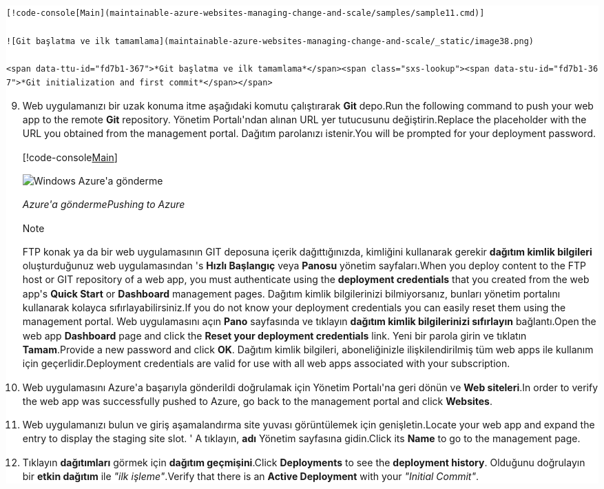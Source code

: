     [!code-console[Main](maintainable-azure-websites-managing-change-and-scale/samples/sample11.cmd)]

    ![Git başlatma ve ilk tamamlama](maintainable-azure-websites-managing-change-and-scale/_static/image38.png)

    <span data-ttu-id="fd7b1-367">*Git başlatma ve ilk tamamlama*</span><span class="sxs-lookup"><span data-stu-id="fd7b1-367">*Git initialization and first commit*</span></span>
9. <span data-ttu-id="fd7b1-368">Web uygulamanızı bir uzak konuma itme aşağıdaki komutu çalıştırarak **Git** depo.</span><span class="sxs-lookup"><span data-stu-id="fd7b1-368">Run the following command to push your web app to the remote **Git** repository.</span></span> <span data-ttu-id="fd7b1-369">Yönetim Portalı'ndan alınan URL yer tutucusunu değiştirin.</span><span class="sxs-lookup"><span data-stu-id="fd7b1-369">Replace the placeholder with the URL you obtained from the management portal.</span></span> <span data-ttu-id="fd7b1-370">Dağıtım parolanızı istenir.</span><span class="sxs-lookup"><span data-stu-id="fd7b1-370">You will be prompted for your deployment password.</span></span>

    [!code-console[Main](maintainable-azure-websites-managing-change-and-scale/samples/sample12.cmd)]

    ![Windows Azure'a gönderme](maintainable-azure-websites-managing-change-and-scale/_static/image39.png)

    <span data-ttu-id="fd7b1-372">*Azure'a gönderme*</span><span class="sxs-lookup"><span data-stu-id="fd7b1-372">*Pushing to Azure*</span></span>

    > [!NOTE]
    > <span data-ttu-id="fd7b1-373">FTP konak ya da bir web uygulamasının GIT deposuna içerik dağıttığınızda, kimliğini kullanarak gerekir **dağıtım kimlik bilgileri** oluşturduğunuz web uygulamasından 's **Hızlı Başlangıç** veya **Panosu**  yönetim sayfaları.</span><span class="sxs-lookup"><span data-stu-id="fd7b1-373">When you deploy content to the FTP host or GIT repository of a web app, you must authenticate using the **deployment credentials** that you created from the web app's **Quick Start** or **Dashboard** management pages.</span></span> <span data-ttu-id="fd7b1-374">Dağıtım kimlik bilgilerinizi bilmiyorsanız, bunları yönetim portalını kullanarak kolayca sıfırlayabilirsiniz.</span><span class="sxs-lookup"><span data-stu-id="fd7b1-374">If you do not know your deployment credentials you can easily reset them using the management portal.</span></span> <span data-ttu-id="fd7b1-375">Web uygulamasını açın **Pano** sayfasında ve tıklayın **dağıtım kimlik bilgilerinizi sıfırlayın** bağlantı.</span><span class="sxs-lookup"><span data-stu-id="fd7b1-375">Open the web app **Dashboard** page and click the **Reset your deployment credentials** link.</span></span> <span data-ttu-id="fd7b1-376">Yeni bir parola girin ve tıklatın **Tamam**.</span><span class="sxs-lookup"><span data-stu-id="fd7b1-376">Provide a new password and click **OK**.</span></span> <span data-ttu-id="fd7b1-377">Dağıtım kimlik bilgileri, aboneliğinizle ilişkilendirilmiş tüm web apps ile kullanım için geçerlidir.</span><span class="sxs-lookup"><span data-stu-id="fd7b1-377">Deployment credentials are valid for use with all web apps associated with your subscription.</span></span>
10. <span data-ttu-id="fd7b1-378">Web uygulamasını Azure'a başarıyla gönderildi doğrulamak için Yönetim Portalı'na geri dönün ve **Web siteleri**.</span><span class="sxs-lookup"><span data-stu-id="fd7b1-378">In order to verify the web app was successfully pushed to Azure, go back to the management portal and click **Websites**.</span></span>
11. <span data-ttu-id="fd7b1-379">Web uygulamanızı bulun ve giriş aşamalandırma site yuvası görüntülemek için genişletin.</span><span class="sxs-lookup"><span data-stu-id="fd7b1-379">Locate your web app and expand the entry to display the staging site slot.</span></span> <span data-ttu-id="fd7b1-380">' A tıklayın, **adı** Yönetim sayfasına gidin.</span><span class="sxs-lookup"><span data-stu-id="fd7b1-380">Click its **Name** to go to the management page.</span></span>
12. <span data-ttu-id="fd7b1-381">Tıklayın **dağıtımları** görmek için **dağıtım geçmişini**.</span><span class="sxs-lookup"><span data-stu-id="fd7b1-381">Click **Deployments** to see the **deployment history**.</span></span> <span data-ttu-id="fd7b1-382">Olduğunu doğrulayın bir **etkin dağıtım** ile  *&quot;ilk işleme&quot;*.</span><span class="sxs-lookup"><span data-stu-id="fd7b1-382">Verify that there is an **Active Deployment** with your *&quot;Initial Commit&quot;*.</span></span>
